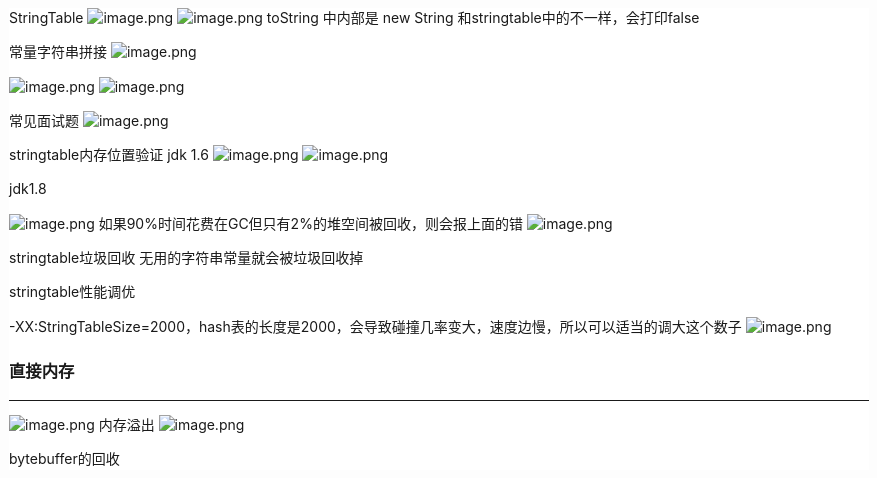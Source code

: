 StringTable
![image.png](https://cdn.nlark.com/yuque/0/2022/png/27426792/1651045562632-e6b954fc-139b-42f1-a3b5-67aae641c673.png#clientId=uf03a39b4-7554-4&crop=0&crop=0&crop=1&crop=1&from=paste&height=435&id=u8e3c6992&margin=%5Bobject%20Object%5D&name=image.png&originHeight=435&originWidth=1211&originalType=binary&ratio=1&rotation=0&showTitle=false&size=267115&status=done&style=none&taskId=uc8b67461-d149-4676-bc66-4e6dc5a5b75&title=&width=1211)
![image.png](https://cdn.nlark.com/yuque/0/2022/png/27426792/1651045663652-a711af9d-8534-49a5-b69a-a874e066b597.png#clientId=uf03a39b4-7554-4&crop=0&crop=0&crop=1&crop=1&from=paste&height=789&id=uc18abe4e&margin=%5Bobject%20Object%5D&name=image.png&originHeight=789&originWidth=1515&originalType=binary&ratio=1&rotation=0&showTitle=false&size=510843&status=done&style=none&taskId=ued4bd20b-eb33-452f-b185-4364bbf2979&title=&width=1515)
toString 中内部是 new String 和stringtable中的不一样，会打印false

常量字符串拼接
![image.png](https://cdn.nlark.com/yuque/0/2022/png/27426792/1651045890146-3234b46e-092e-466f-824c-c40db816bb32.png#clientId=uf03a39b4-7554-4&crop=0&crop=0&crop=1&crop=1&from=paste&height=310&id=uf939fab9&margin=%5Bobject%20Object%5D&name=image.png&originHeight=310&originWidth=1200&originalType=binary&ratio=1&rotation=0&showTitle=false&size=191932&status=done&style=none&taskId=u9f74ed41-18ff-400d-8378-d8fb1fda199&title=&width=1200)


![image.png](https://cdn.nlark.com/yuque/0/2022/png/27426792/1651045988453-bee649d0-336c-42fd-9034-3b7e9355073e.png#clientId=uf03a39b4-7554-4&crop=0&crop=0&crop=1&crop=1&from=paste&height=296&id=u536afbe1&margin=%5Bobject%20Object%5D&name=image.png&originHeight=296&originWidth=948&originalType=binary&ratio=1&rotation=0&showTitle=false&size=258662&status=done&style=none&taskId=udb342708-57b2-4264-b9f0-d05a3799621&title=&width=948)
![image.png](https://cdn.nlark.com/yuque/0/2022/png/27426792/1651046080229-f0b8864b-0315-403a-a482-5f07cfb0cb8d.png#clientId=uf03a39b4-7554-4&crop=0&crop=0&crop=1&crop=1&from=paste&height=422&id=u42ebe06b&margin=%5Bobject%20Object%5D&name=image.png&originHeight=422&originWidth=1433&originalType=binary&ratio=1&rotation=0&showTitle=false&size=244123&status=done&style=none&taskId=u0d91c8e4-ac62-416f-b10d-412b695747a&title=&width=1433)



常见面试题
![image.png](https://cdn.nlark.com/yuque/0/2022/png/27426792/1651046229757-1ca44e78-e8e1-466a-8f0c-a0cca323e203.png#clientId=uf03a39b4-7554-4&crop=0&crop=0&crop=1&crop=1&from=paste&height=687&id=u06c23414&margin=%5Bobject%20Object%5D&name=image.png&originHeight=687&originWidth=1156&originalType=binary&ratio=1&rotation=0&showTitle=false&size=335657&status=done&style=none&taskId=u2df32e33-5698-44e7-ad8c-4e93d70fe7d&title=&width=1156)



stringtable内存位置验证
jdk 1.6
![image.png](https://cdn.nlark.com/yuque/0/2022/png/27426792/1651046390357-563d126d-bc6f-4f36-9c68-9c72ed119332.png#clientId=uf03a39b4-7554-4&crop=0&crop=0&crop=1&crop=1&from=paste&height=575&id=udbf491ee&margin=%5Bobject%20Object%5D&name=image.png&originHeight=575&originWidth=926&originalType=binary&ratio=1&rotation=0&showTitle=false&size=261041&status=done&style=none&taskId=u1f26b6ff-6b24-41e6-a2df-3f0fab9fb97&title=&width=926)
![image.png](https://cdn.nlark.com/yuque/0/2022/png/27426792/1651046398575-166e9a36-1025-42aa-b5c8-e57025fc09c3.png#clientId=uf03a39b4-7554-4&crop=0&crop=0&crop=1&crop=1&from=paste&height=102&id=u3ecb78b0&margin=%5Bobject%20Object%5D&name=image.png&originHeight=102&originWidth=872&originalType=binary&ratio=1&rotation=0&showTitle=false&size=99233&status=done&style=none&taskId=ueba4f444-1ac8-4af6-b2cd-73a0a4d47d2&title=&width=872)

jdk1.8

![image.png](https://cdn.nlark.com/yuque/0/2022/png/27426792/1651046444483-77dbaeea-00a1-471b-8533-172915f1e82b.png#clientId=uf03a39b4-7554-4&crop=0&crop=0&crop=1&crop=1&from=paste&height=151&id=u4167275a&margin=%5Bobject%20Object%5D&name=image.png&originHeight=151&originWidth=808&originalType=binary&ratio=1&rotation=0&showTitle=false&size=144283&status=done&style=none&taskId=uebe6df30-1089-4171-9167-f5aef575f85&title=&width=808)
如果90%时间花费在GC但只有2%的堆空间被回收，则会报上面的错
![image.png](https://cdn.nlark.com/yuque/0/2022/png/27426792/1651046517047-14ac9acb-4e85-4ea3-b830-03b4ded13287.png#clientId=uf03a39b4-7554-4&crop=0&crop=0&crop=1&crop=1&from=paste&height=253&id=u7ac3442d&margin=%5Bobject%20Object%5D&name=image.png&originHeight=253&originWidth=1482&originalType=binary&ratio=1&rotation=0&showTitle=false&size=294798&status=done&style=none&taskId=u8ae8d4aa-9173-4df5-996d-d6bfc61abe6&title=&width=1482)


stringtable垃圾回收
无用的字符串常量就会被垃圾回收掉

stringtable性能调优

-XX:StringTableSize=2000，hash表的长度是2000，会导致碰撞几率变大，速度边慢，所以可以适当的调大这个数子
![image.png](https://cdn.nlark.com/yuque/0/2022/png/27426792/1651046962763-2aac219d-3be2-40fc-b0df-0e31a70f9034.png#clientId=uf03a39b4-7554-4&crop=0&crop=0&crop=1&crop=1&from=paste&height=166&id=u2f49634c&margin=%5Bobject%20Object%5D&name=image.png&originHeight=166&originWidth=1020&originalType=binary&ratio=1&rotation=0&showTitle=false&size=62578&status=done&style=none&taskId=u88d2aadf-2ede-4379-ba11-4f6c4eb6862&title=&width=1020)


### 直接内存

---

![image.png](https://cdn.nlark.com/yuque/0/2022/png/27426792/1651047085236-b69295dd-b889-42fc-b6e3-5374186b649c.png#clientId=uf03a39b4-7554-4&crop=0&crop=0&crop=1&crop=1&from=paste&height=279&id=u4451b6ad&margin=%5Bobject%20Object%5D&name=image.png&originHeight=279&originWidth=896&originalType=binary&ratio=1&rotation=0&showTitle=false&size=108457&status=done&style=none&taskId=u76647695-ee9e-43d0-9673-a766d0562f5&title=&width=896)
内存溢出
![image.png](https://cdn.nlark.com/yuque/0/2022/png/27426792/1651047296953-0cba2272-dabb-473f-b157-1a5d01d1d851.png#clientId=uf03a39b4-7554-4&crop=0&crop=0&crop=1&crop=1&from=paste&height=143&id=u80ced228&margin=%5Bobject%20Object%5D&name=image.png&originHeight=143&originWidth=903&originalType=binary&ratio=1&rotation=0&showTitle=false&size=165980&status=done&style=none&taskId=uf5229ea0-a3d1-454d-969c-61e01660821&title=&width=903)

bytebuffer的回收